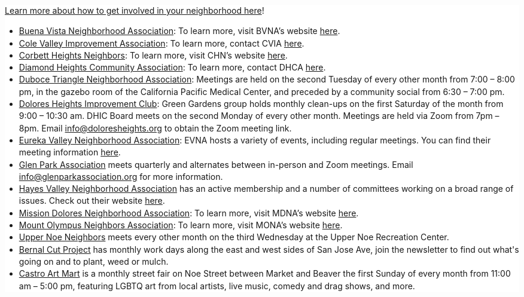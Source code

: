 [Learn more about how to get involved in your neighborhood here](https://click.bos.sfgov.org/?qs=eb9b03fc4ea911367b6b537ece74f0043d680a41d3db47f66b95cf58683699f3afb3699df26a87656ef96707187116a61b0004128a5186c5)!

- [Buena Vista Neighborhood Association](https://click.bos.sfgov.org/?qs=eb9b03fc4ea9113697da52933e43b623cf1e6b06e739ab73e7a3b23dd5fce6cfc3236cb074c3c76a4cfa3a74cd61d4195a4c72d0cf335ec7): To learn more, visit BVNA’s website [here](https://click.bos.sfgov.org/?qs=eb9b03fc4ea9113697da52933e43b623cf1e6b06e739ab73e7a3b23dd5fce6cfc3236cb074c3c76a4cfa3a74cd61d4195a4c72d0cf335ec7).
- [Cole Valley Improvement Association](https://click.bos.sfgov.org/?qs=eb9b03fc4ea9113605958533a44fcfc2fe738b0c7daacca5ba2a3f083e1321ff976ccb8a32f2f16377af8fee1c48cf2b25ae3ca2c23505e9): To learn more, contact CVIA [here](mailto:board@cviasf.org).
- [Corbett Heights Neighbors](https://click.bos.sfgov.org/?qs=eb9b03fc4ea911363b3aa2b367f835572f79f025ed783761c1313308d3987f4dab3d6f49e603a0d5b12c01f65dd95f95a67f526d3dcc86de): To learn more, visit CHN’s website [here](https://click.bos.sfgov.org/?qs=eb9b03fc4ea911363b3aa2b367f835572f79f025ed783761c1313308d3987f4dab3d6f49e603a0d5b12c01f65dd95f95a67f526d3dcc86de).
- [Diamond Heights Community Association](https://click.bos.sfgov.org/?qs=eb9b03fc4ea911362cc881538c3ab517ae908e218dcb633c2af82557ee578af715984f8a2e9678453b6e9a8bc28ed63805ca3a0066955440): To learn more, contact DHCA [here](https://click.bos.sfgov.org/?qs=eb9b03fc4ea91136ba7d196694bbc026598daef04f1fe1407eb0e28e2263d5e8ab4a2fcfbd97e3a4c6416f0c0a267394fecd80bd79f53ad5).
- [Duboce Triangle Neighborhood Association](https://click.bos.sfgov.org/?qs=eb9b03fc4ea911364b9491e07aa701e0663567483a65eda0d07758a59dbaf7a762c74debc38996f986d0fc19814de3ab6219b28489763c1c): Meetings are held on the second Tuesday of every other month from 7:00 – 8:00 pm, in the gazebo room of the California Pacific Medical Center, and preceded by a community social from 6:30 – 7:00 pm.
- [Dolores Heights Improvement Club](https://click.bos.sfgov.org/?qs=eb9b03fc4ea91136b76ec66a789bf3d78e824153167f6d99742c02fc82bb83086f34798af5900da13ffe6c5143e7ab7c8d2e36b767cf4ede): Green Gardens group holds monthly clean-ups on the first Saturday of the month from 9:00 – 10:30 am. DHIC Board meets on the second Monday of every other month. Meetings are held via Zoom from 7pm – 8pm. Email [info@doloresheights.org](mailto:info@doloresheights.org) to obtain the Zoom meeting link.
- [Eureka Valley Neighborhood Association](https://click.bos.sfgov.org/?qs=eb9b03fc4ea911366b81023fe1484bb8ab93cf6e5632936ca3116e7d01f1f4f43e7423b467cea8763852ce47df96816e130a24df878f1106): EVNA hosts a variety of events, including regular meetings. You can find their meeting information [here](https://click.bos.sfgov.org/?qs=eb9b03fc4ea91136b5cb1ff72a621c9bc7335e979119645ac595b496a0b0688d157404eeb2fd80493e2c7d7db2fc301819bba7a5ac2fbc09).
- [Glen Park Association](https://click.bos.sfgov.org/?qs=eb9b03fc4ea911361cd4dd1e7e6b72da1e2eec9e016c3db0d8e23b6a01bd7d81a8efd4952e00a7023cf241c2fbdaaf27187696eb0cd5579d) meets quarterly and alternates between in-person and Zoom meetings. Email [info@glenparkassociation.org](mailto:info@glenparkassociation.org) for more information.
- [Hayes Valley Neighborhood Association](https://click.bos.sfgov.org/?qs=eb9b03fc4ea9113608ccf7279624e0b2d2a7929fc6447fc3ef1de0ed8be06f6ef5b126d9deafba9fa571333ad42ec11fc0cf8c050ff61cc9) has an active membership and a number of committees working on a broad range of issues. Check out their website [here](https://click.bos.sfgov.org/?qs=eb9b03fc4ea9113608ccf7279624e0b2d2a7929fc6447fc3ef1de0ed8be06f6ef5b126d9deafba9fa571333ad42ec11fc0cf8c050ff61cc9).
- [Mission Dolores Neighborhood Association](https://click.bos.sfgov.org/?qs=eb9b03fc4ea9113681ca0b4176a2019a07516144bca41f09d27812b2d50cbb643d4ad5a919c1fe7963237cb276ffdb665f67c07c0ac61f54): To learn more, visit MDNA’s website [here](https://click.bos.sfgov.org/?qs=eb9b03fc4ea9113681ca0b4176a2019a07516144bca41f09d27812b2d50cbb643d4ad5a919c1fe7963237cb276ffdb665f67c07c0ac61f54).
- [Mount Olympus Neighbors Association](https://click.bos.sfgov.org/?qs=eb9b03fc4ea91136007e019007f0e77f228910d2993cf9c33fed8fa7fad69098a8026d94ef677d3269bd72c1489745be73cab573bc7fc60d): To learn more, visit MONA’s website [here](https://click.bos.sfgov.org/?qs=eb9b03fc4ea91136007e019007f0e77f228910d2993cf9c33fed8fa7fad69098a8026d94ef677d3269bd72c1489745be73cab573bc7fc60d).
- [Upper Noe Neighbors](https://click.bos.sfgov.org/?qs=eb9b03fc4ea91136635385f185381739ea8436a9f49c3ce9dc2eb2e436ca600a6560c69867d9a1a8b861fd20d1df1284e203ef3e85fe2da4) meets every other month on the third Wednesday at the Upper Noe Recreation Center.
- [Bernal Cut Project](https://click.bos.sfgov.org/?qs=eb9b03fc4ea91136a3d47f0634d4d1ce501c3a688e6b6a351b55020ebc1689bf0e0cefad305d58341e8142e10d669626a3458c578c528beb) has monthly work days along the east and west sides of San Jose Ave, join the newsletter to find out what's going on and to plant, weed or mulch.
- [Castro Art Mart](https://click.bos.sfgov.org/?qs=eb9b03fc4ea91136120f1863fa72170f0530e2cbcac93fe5675b20ee84af058af3b9068008dcb56ef0f2c0ea44496c4e54a4f92a9d5991fa) is a monthly street fair on Noe Street between Market and Beaver the first Sunday of every month from 11:00 am – 5:00 pm, featuring LGBTQ art from local artists, live music, comedy and drag shows, and more.